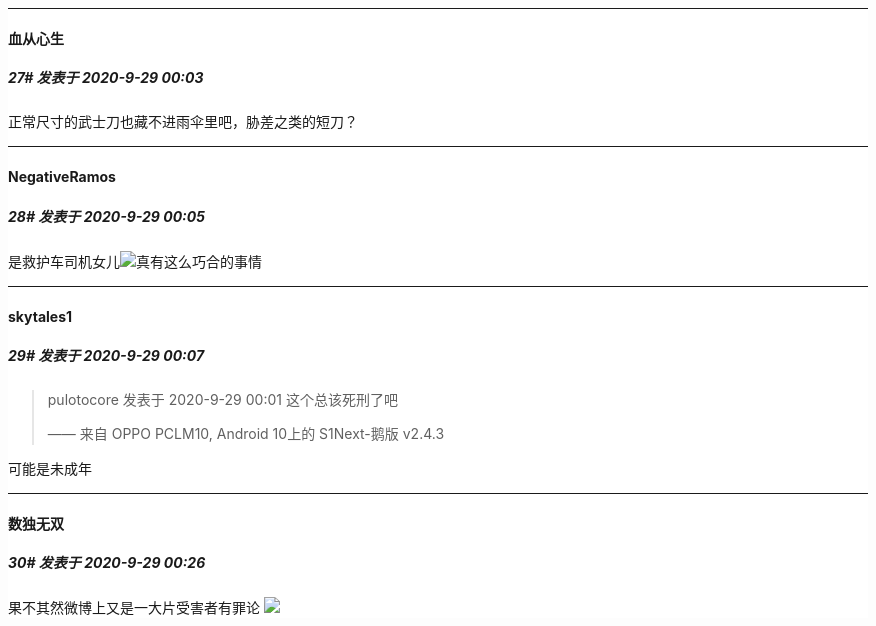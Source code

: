



-----

####  血从心生  
##### 27#       发表于 2020-9-29 00:03




正常尺寸的武士刀也藏不进雨伞里吧，胁差之类的短刀？







-----

####  NegativeRamos  
##### 28#       发表于 2020-9-29 00:05




是救护车司机女儿<img src="https://static.saraba1st.com/image/smiley/face2017/112.png" referrerpolicy="no-referrer">真有这么巧合的事情







-----

####  skytales1  
##### 29#       发表于 2020-9-29 00:07



<blockquote>pulotocore 发表于 2020-9-29 00:01
这个总该死刑了吧


—— 来自 OPPO PCLM10, Android 10上的 S1Next-鹅版 v2.4.3</blockquote>
可能是未成年







-----

####  数独无双  
##### 30#       发表于 2020-9-29 00:26




果不其然微博上又是一大片受害者有罪论 <img src="https://static.saraba1st.com/image/smiley/face2017/126.png" referrerpolicy="no-referrer">


